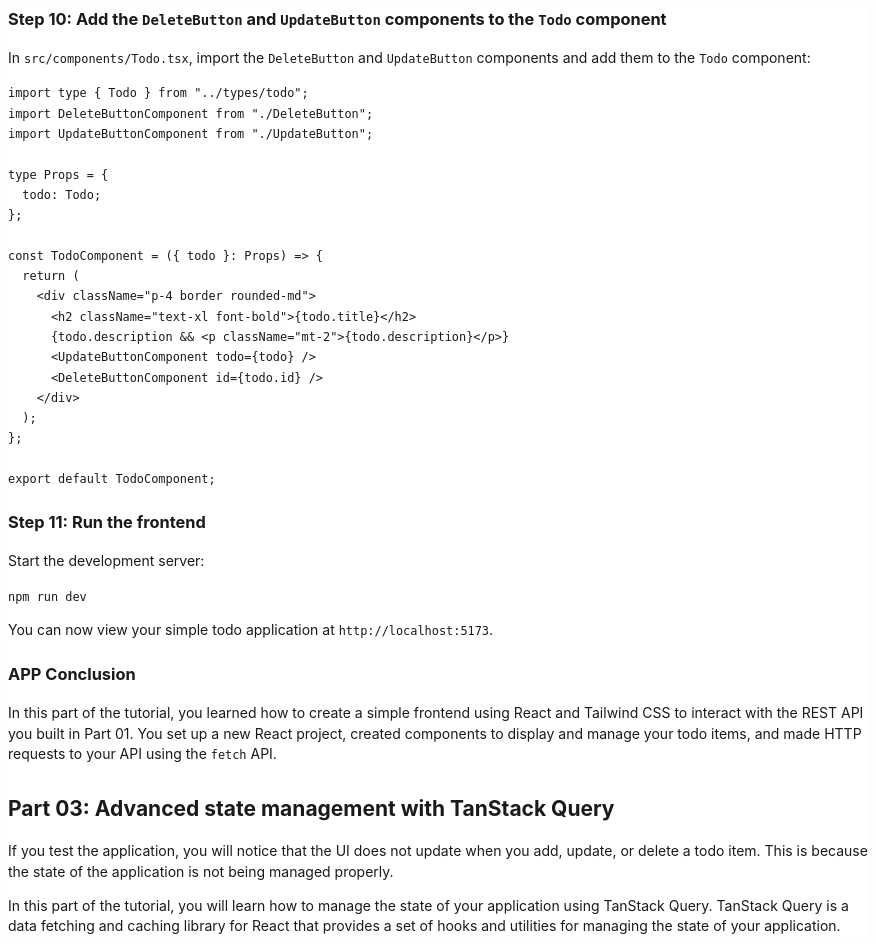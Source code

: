 ### Step 10: Add the `DeleteButton` and `UpdateButton` components to the `Todo` component

In `src/components/Todo.tsx`, import the `DeleteButton` and `UpdateButton` components and add them to the `Todo` component:

```tsx
import type { Todo } from "../types/todo";
import DeleteButtonComponent from "./DeleteButton";
import UpdateButtonComponent from "./UpdateButton";

type Props = {
  todo: Todo;
};

const TodoComponent = ({ todo }: Props) => {
  return (
    <div className="p-4 border rounded-md">
      <h2 className="text-xl font-bold">{todo.title}</h2>
      {todo.description && <p className="mt-2">{todo.description}</p>}
      <UpdateButtonComponent todo={todo} />
      <DeleteButtonComponent id={todo.id} />
    </div>
  );
};

export default TodoComponent;
```

### Step 11: Run the frontend

Start the development server:

```bash
npm run dev
```

You can now view your simple todo application at `http://localhost:5173`.

### APP Conclusion

In this part of the tutorial, you learned how to create a simple frontend using React and Tailwind CSS to interact with the REST API you built in Part 01. You set up a new React project, created components to display and manage your todo items, and made HTTP requests to your API using the `fetch` API.

## Part 03: Advanced state management with TanStack Query

If you test the application, you will notice that the UI does not update when you add, update, or delete a todo item. This is because the state of the application is not being managed properly.

In this part of the tutorial, you will learn how to manage the state of your application using TanStack Query. TanStack Query is a data fetching and caching library for React that provides a set of hooks and utilities for managing the state of your application.
